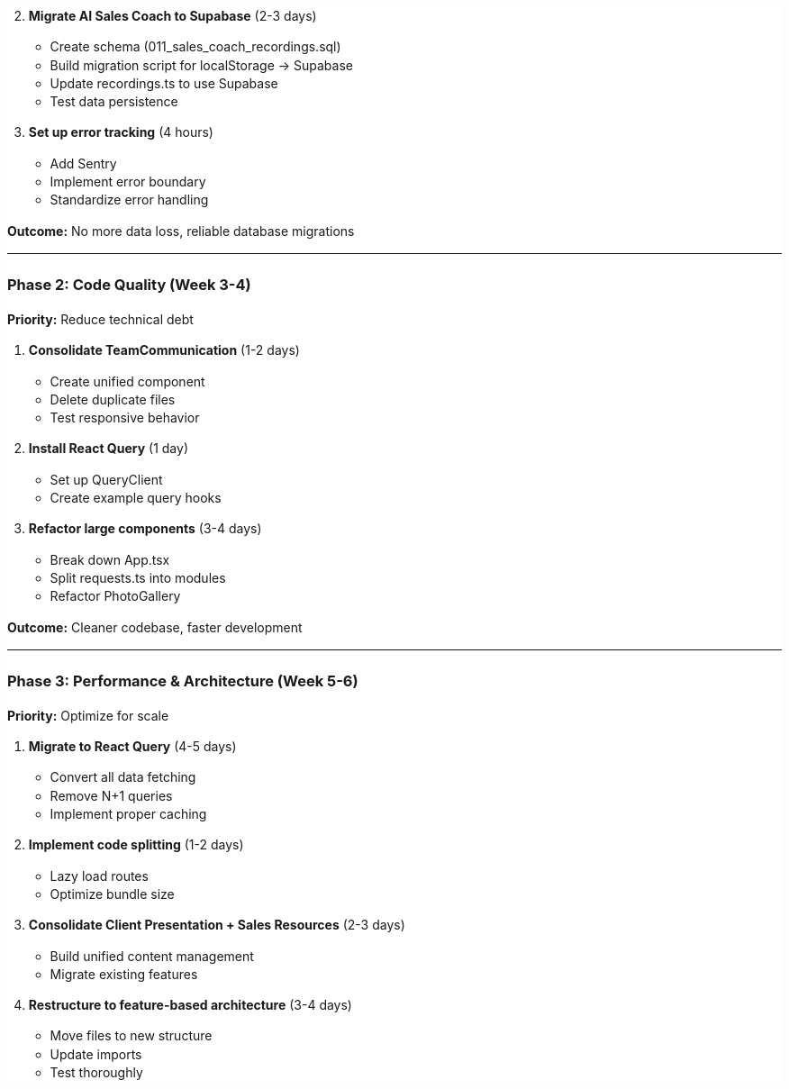 2. **Migrate AI Sales Coach to Supabase** (2-3 days)
   - Create schema (011_sales_coach_recordings.sql)
   - Build migration script for localStorage → Supabase
   - Update recordings.ts to use Supabase
   - Test data persistence

3. **Set up error tracking** (4 hours)
   - Add Sentry
   - Implement error boundary
   - Standardize error handling

**Outcome:** No more data loss, reliable database migrations

---

### Phase 2: Code Quality (Week 3-4)
**Priority:** Reduce technical debt

1. **Consolidate TeamCommunication** (1-2 days)
   - Create unified component
   - Delete duplicate files
   - Test responsive behavior

2. **Install React Query** (1 day)
   - Set up QueryClient
   - Create example query hooks

3. **Refactor large components** (3-4 days)
   - Break down App.tsx
   - Split requests.ts into modules
   - Refactor PhotoGallery

**Outcome:** Cleaner codebase, faster development

---

### Phase 3: Performance & Architecture (Week 5-6)
**Priority:** Optimize for scale

1. **Migrate to React Query** (4-5 days)
   - Convert all data fetching
   - Remove N+1 queries
   - Implement proper caching

2. **Implement code splitting** (1-2 days)
   - Lazy load routes
   - Optimize bundle size

3. **Consolidate Client Presentation + Sales Resources** (2-3 days)
   - Build unified content management
   - Migrate existing features

4. **Restructure to feature-based architecture** (3-4 days)
   - Move files to new structure
   - Update imports
   - Test thoroughly
